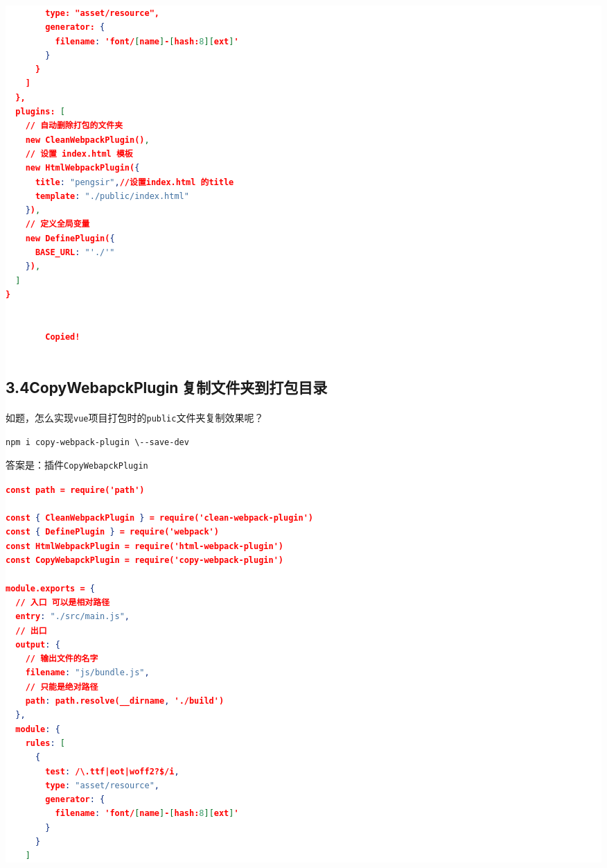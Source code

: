 ```json
        type: "asset/resource",
        generator: {
          filename: 'font/[name]-[hash:8][ext]'
        }
      }
    ]
  },
  plugins: [
    // 自动删除打包的文件夹
    new CleanWebpackPlugin(),
    // 设置 index.html 模板
    new HtmlWebpackPlugin({
      title: "pengsir",//设置index.html 的title
      template: "./public/index.html"
    }),
    // 定义全局变量
    new DefinePlugin({
      BASE_URL: "'./'"
    }),
  ]
}

 
        Copied!
    
```

## 3.4CopyWebapckPlugin 复制文件夹到打包目录

如题，怎么实现`vue`项目打包时的`public`文件夹复制效果呢？

```
npm i copy-webpack-plugin \--save-dev
```

答案是：插件`CopyWebapckPlugin`

```json
const path = require('path')

const { CleanWebpackPlugin } = require('clean-webpack-plugin')
const { DefinePlugin } = require('webpack')
const HtmlWebpackPlugin = require('html-webpack-plugin')
const CopyWebapckPlugin = require('copy-webpack-plugin')

module.exports = {
  // 入口 可以是相对路径
  entry: "./src/main.js",
  // 出口
  output: {
    // 输出文件的名字
    filename: "js/bundle.js",
    // 只能是绝对路径
    path: path.resolve(__dirname, './build')
  },
  module: {
    rules: [
      {
        test: /\.ttf|eot|woff2?$/i,
        type: "asset/resource",
        generator: {
          filename: 'font/[name]-[hash:8][ext]'
        }
      }
    ]
```